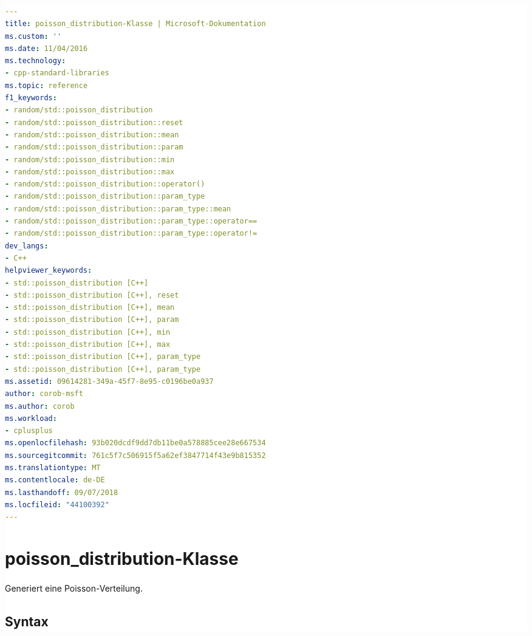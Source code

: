 ```yaml
---
title: poisson_distribution-Klasse | Microsoft-Dokumentation
ms.custom: ''
ms.date: 11/04/2016
ms.technology:
- cpp-standard-libraries
ms.topic: reference
f1_keywords:
- random/std::poisson_distribution
- random/std::poisson_distribution::reset
- random/std::poisson_distribution::mean
- random/std::poisson_distribution::param
- random/std::poisson_distribution::min
- random/std::poisson_distribution::max
- random/std::poisson_distribution::operator()
- random/std::poisson_distribution::param_type
- random/std::poisson_distribution::param_type::mean
- random/std::poisson_distribution::param_type::operator==
- random/std::poisson_distribution::param_type::operator!=
dev_langs:
- C++
helpviewer_keywords:
- std::poisson_distribution [C++]
- std::poisson_distribution [C++], reset
- std::poisson_distribution [C++], mean
- std::poisson_distribution [C++], param
- std::poisson_distribution [C++], min
- std::poisson_distribution [C++], max
- std::poisson_distribution [C++], param_type
- std::poisson_distribution [C++], param_type
ms.assetid: 09614281-349a-45f7-8e95-c0196be0a937
author: corob-msft
ms.author: corob
ms.workload:
- cplusplus
ms.openlocfilehash: 93b020dcdf9dd7db11be0a578885cee28e667534
ms.sourcegitcommit: 761c5f7c506915f5a62ef3847714f43e9b815352
ms.translationtype: MT
ms.contentlocale: de-DE
ms.lasthandoff: 09/07/2018
ms.locfileid: "44100392"
---
```

# <a name="poissondistribution-class"></a>poisson_distribution-Klasse

Generiert eine Poisson-Verteilung.

## <a name="syntax"></a>Syntax
